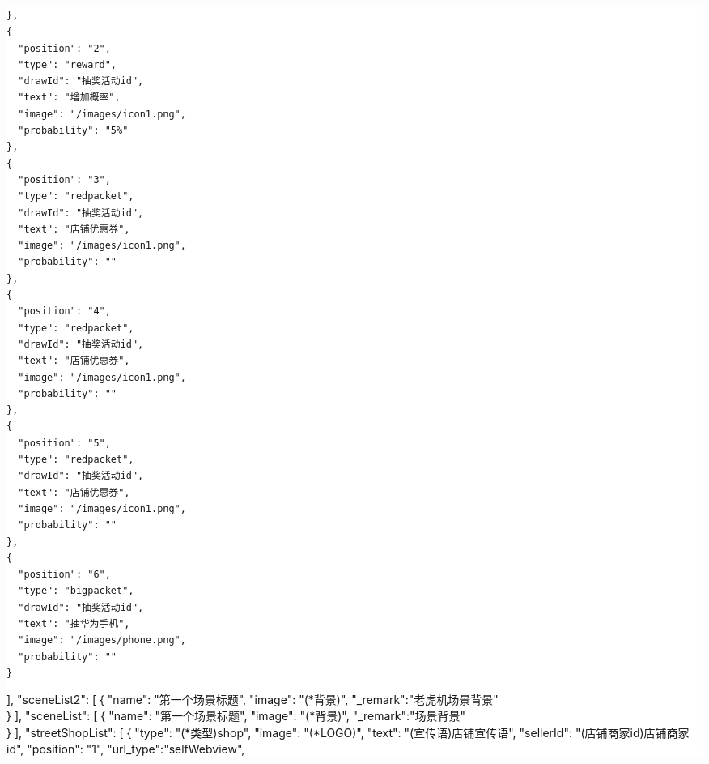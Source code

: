     },
    {
      "position": "2",
      "type": "reward",
      "drawId": "抽奖活动id",
      "text": "增加概率",
      "image": "/images/icon1.png",
      "probability": "5%"
    },
    {
      "position": "3",
      "type": "redpacket",
      "drawId": "抽奖活动id",
      "text": "店铺优惠券",
      "image": "/images/icon1.png",
      "probability": ""
    },
    {
      "position": "4",
      "type": "redpacket",
      "drawId": "抽奖活动id",
      "text": "店铺优惠券",
      "image": "/images/icon1.png",
      "probability": ""
    },
    {
      "position": "5",
      "type": "redpacket",
      "drawId": "抽奖活动id",
      "text": "店铺优惠券",
      "image": "/images/icon1.png",
      "probability": ""
    },
    {
      "position": "6",
      "type": "bigpacket",
      "drawId": "抽奖活动id",
      "text": "抽华为手机",
      "image": "/images/phone.png",
      "probability": ""
    }
  ],
  "sceneList2": [
     {
      "name": "第一个场景标题",
     "image": "(*背景)",
      "_remark":"老虎机场景背景"	  
    }
  ],
  "sceneList": [
     {
      "name": "第一个场景标题",
     "image": "(*背景)",
      "_remark":"场景背景"	  
    }
  ],
  "streetShopList": [
    {
      "type": "(*类型)shop",
      "image": "(*LOGO)",
      "text": "(宣传语)店铺宣传语",
      "sellerId": "(店铺商家id)店铺商家id",
      "position": "1",
      "url_type":"selfWebview",